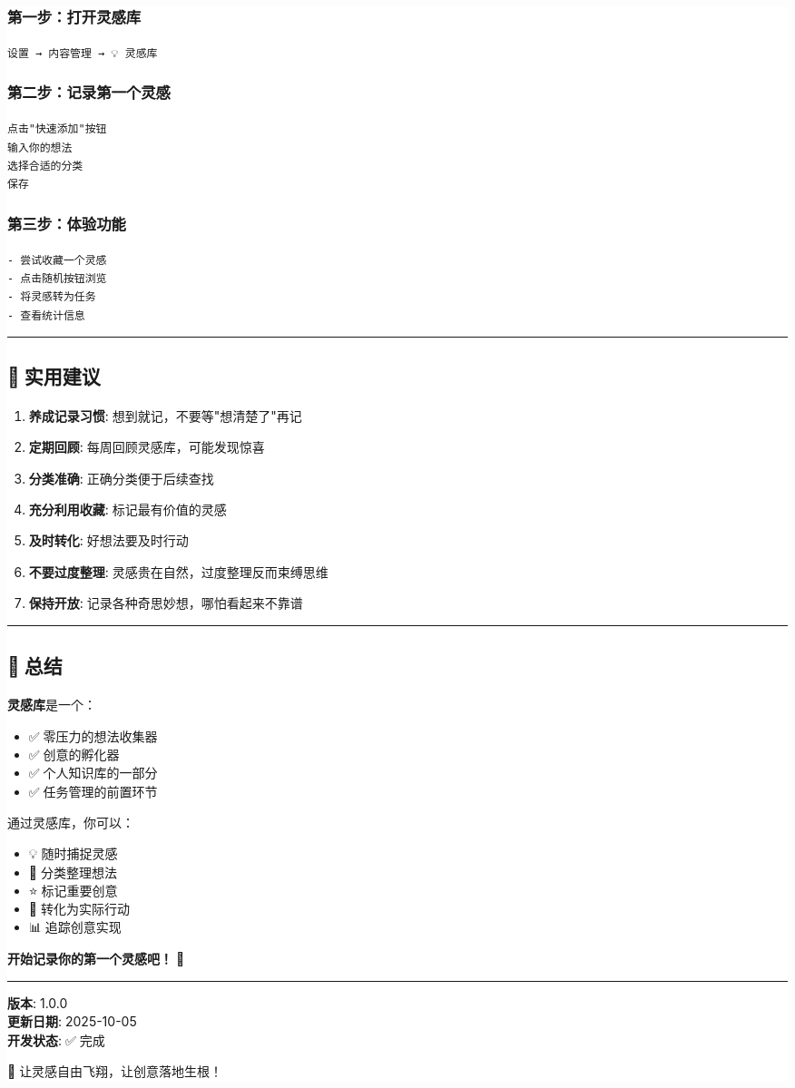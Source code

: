 ### 第一步：打开灵感库
```
设置 → 内容管理 → 💡 灵感库
```

### 第二步：记录第一个灵感
```
点击"快速添加"按钮
输入你的想法
选择合适的分类
保存
```

### 第三步：体验功能
```
- 尝试收藏一个灵感
- 点击随机按钮浏览
- 将灵感转为任务
- 查看统计信息
```

---

## 💪 实用建议

1. **养成记录习惯**: 想到就记，不要等"想清楚了"再记

2. **定期回顾**: 每周回顾灵感库，可能发现惊喜

3. **分类准确**: 正确分类便于后续查找

4. **充分利用收藏**: 标记最有价值的灵感

5. **及时转化**: 好想法要及时行动

6. **不要过度整理**: 灵感贵在自然，过度整理反而束缚思维

7. **保持开放**: 记录各种奇思妙想，哪怕看起来不靠谱

---

## 📝 总结

**灵感库**是一个：
- ✅ 零压力的想法收集器
- ✅ 创意的孵化器
- ✅ 个人知识库的一部分
- ✅ 任务管理的前置环节

通过灵感库，你可以：
- 💡 随时捕捉灵感
- 🎨 分类整理想法
- ⭐ 标记重要创意
- 🔄 转化为实际行动
- 📊 追踪创意实现

**开始记录你的第一个灵感吧！** 🚀

---

**版本**: 1.0.0  
**更新日期**: 2025-10-05  
**开发状态**: ✅ 完成

🎉 让灵感自由飞翔，让创意落地生根！

